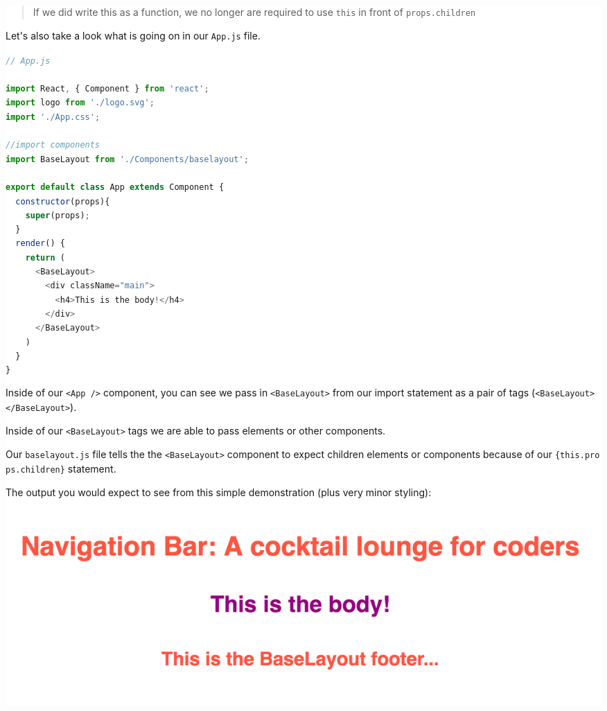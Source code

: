 > If we did write this as a function, we no longer are required to use `this` in front of `props.children`

Let's also take a look what is going on in our `App.js` file.

```javascript
// App.js

import React, { Component } from 'react';
import logo from './logo.svg';
import './App.css';

//import components
import BaseLayout from './Components/baselayout';

export default class App extends Component {
  constructor(props){
    super(props);
  }
  render() {
    return (
      <BaseLayout>
        <div className="main">
          <h4>This is the body!</h4>
        </div>
      </BaseLayout>
    )
  }
}
```

Inside of our `<App />` component, you can see we pass in `<BaseLayout>` from our import statement as a pair of tags (`<BaseLayout> </BaseLayout>`).

Inside of our `<BaseLayout>` tags we are able to pass elements or other components.

Our `baselayout.js` file tells the the `<BaseLayout>` component to expect children elements or components because of our `{this.props.children}` statement.

The output you would expect to see from this simple demonstration (plus very minor styling):

![children](./images/children.png)
